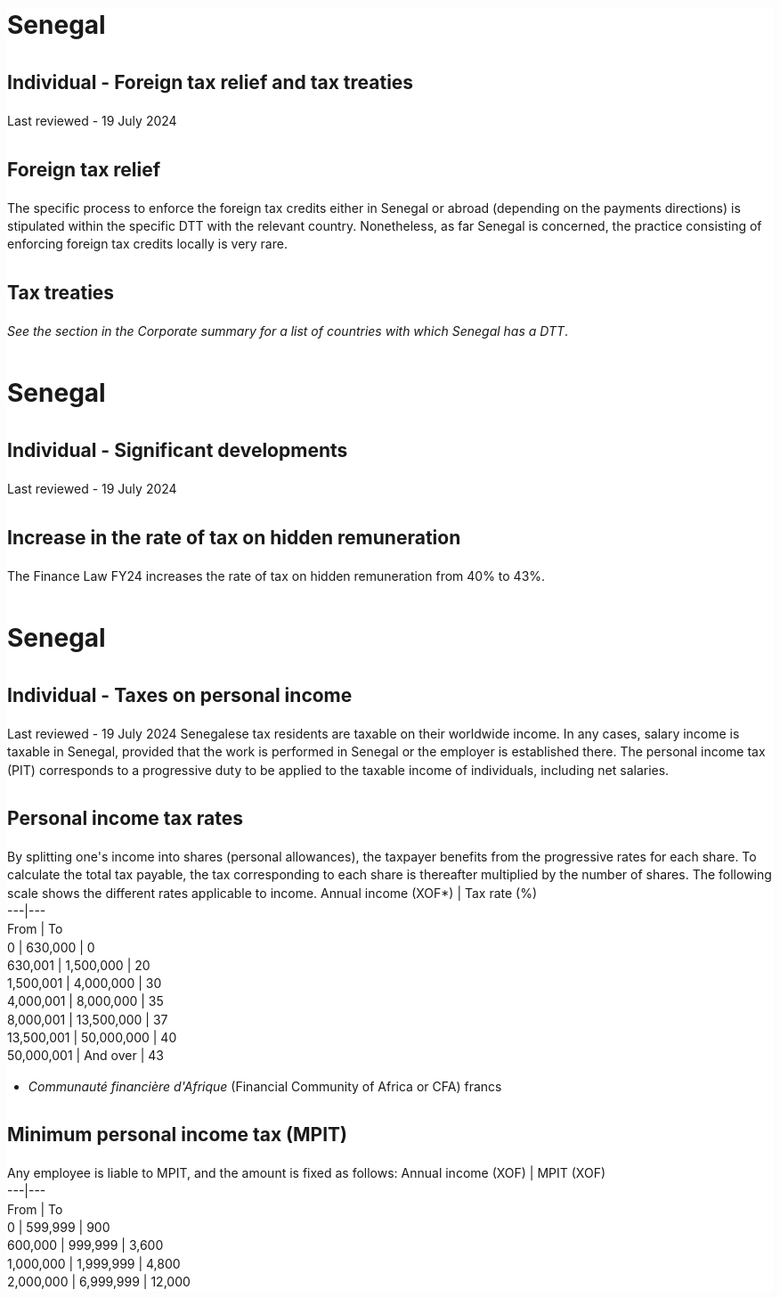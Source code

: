 # Senegal
## Individual - Foreign tax relief and tax treaties
Last reviewed - 19 July 2024
## Foreign tax relief
The specific process to enforce the foreign tax credits either in Senegal or abroad (depending on the payments directions) is stipulated within the specific DTT with the relevant country. Nonetheless, as far Senegal is concerned, the practice consisting of enforcing foreign tax credits locally is very rare.
## Tax treaties
_See the section in the Corporate summary for a list of countries with which Senegal has a DTT_.


# Senegal
## Individual - Significant developments
Last reviewed - 19 July 2024
## Increase in the rate of tax on hidden remuneration
The Finance Law FY24 increases the rate of tax on hidden remuneration from 40% to 43%.


# Senegal
## Individual - Taxes on personal income
Last reviewed - 19 July 2024
Senegalese tax residents are taxable on their worldwide income.
In any cases, salary income is taxable in Senegal, provided that the work is performed in Senegal or the employer is established there.
The personal income tax (PIT) corresponds to a progressive duty to be applied to the taxable income of individuals, including net salaries.
## Personal income tax rates
By splitting one's income into shares (personal allowances), the taxpayer benefits from the progressive rates for each share. To calculate the total tax payable, the tax corresponding to each share is thereafter multiplied by the number of shares. The following scale shows the different rates applicable to income.
Annual income (XOF*) | Tax rate (%)  
---|---  
From | To  
0 | 630,000 | 0  
630,001 | 1,500,000 | 20  
1,500,001 | 4,000,000 | 30  
4,000,001 | 8,000,000 | 35  
8,000,001 | 13,500,000 | 37  
13,500,001 | 50,000,000  | 40  
50,000,001 | And over | 43  
* _Communauté financière d'Afrique_ (Financial Community of Africa or CFA) francs
## Minimum personal income tax (MPIT)
Any employee is liable to MPIT, and the amount is fixed as follows:
Annual income (XOF) | MPIT (XOF)  
---|---  
From | To  
0 | 599,999 | 900  
600,000 | 999,999 | 3,600  
1,000,000 | 1,999,999 | 4,800  
2,000,000 | 6,999,999 | 12,000  